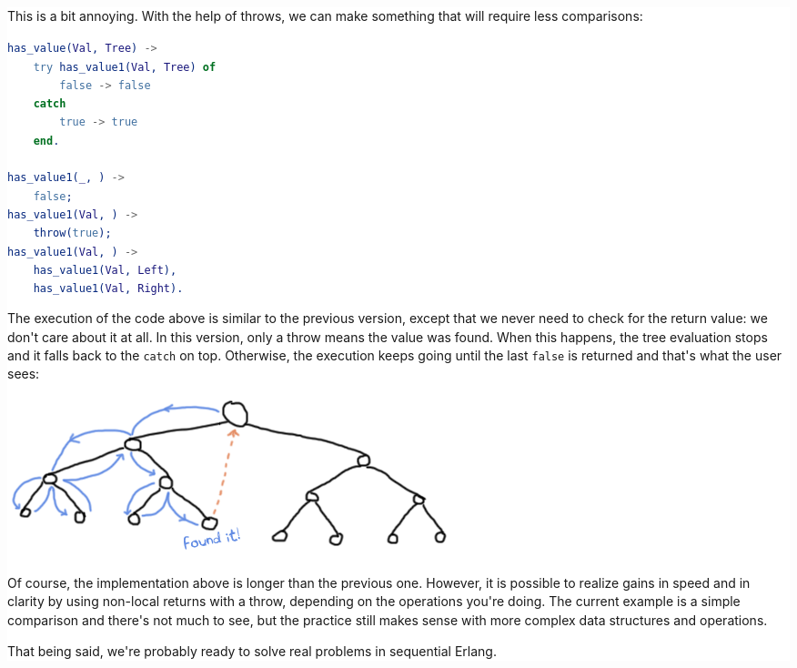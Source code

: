 This is a bit annoying. With the help of throws, we can make something that will require less comparisons:

```erl
has_value(Val, Tree) -> 
    try has_value1(Val, Tree) of
        false -> false
    catch
        true -> true
    end.

has_value1(_, ) ->
    false;
has_value1(Val, ) ->
    throw(true);
has_value1(Val, ) ->
    has_value1(Val, Left),
    has_value1(Val, Right).
```

The execution of the code above is similar to the previous version, except that we never need to check for the return value: we don't care about it at all. In this version, only a throw means the value was found. When this happens, the tree evaluation stops and it falls back to the `catch` on top. Otherwise, the execution keeps going until the last `false` is returned and that's what the user sees:

![A diagram of the tree with an arrow following every node checked while traversing the tree, and then skipping all the nodes on the way back up (thanks to a throw)](../img/tree-throw.png)

Of course, the implementation above is longer than the previous one. However, it is possible to realize gains in speed and in clarity by using non-local returns with a throw, depending on the operations you're doing. The current example is a simple comparison and there's not much to see, but the practice still makes sense with more complex data structures and operations.

That being said, we're probably ready to solve real problems in sequential Erlang.
